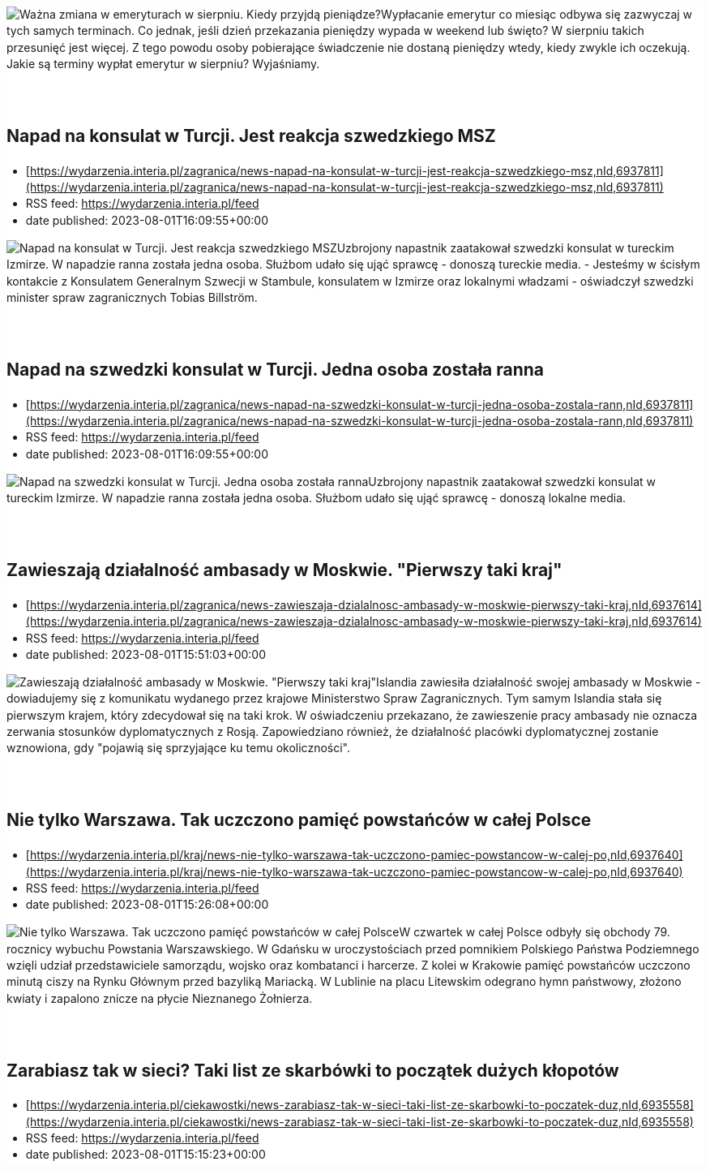 <p><a href="https://wydarzenia.interia.pl/kraj/news-wazna-zmiana-w-emeryturach-w-sierpniu-kiedy-przyjda-pieniadz,nId,6937461"><img align="left" alt="Ważna zmiana w emeryturach w sierpniu. Kiedy przyjdą pieniądze?" src="https://i.iplsc.com/wazna-zmiana-w-emeryturach-w-sierpniu-kiedy-przyjda-pieniadz/000HH69H46J7B2AC-C321.jpg" /></a>Wypłacanie emerytur co miesiąc odbywa się zazwyczaj w tych samych terminach. Co jednak, jeśli dzień przekazania pieniędzy wypada w weekend lub święto? W sierpniu takich przesunięć jest więcej. Z tego powodu osoby pobierające świadczenie nie dostaną pieniędzy wtedy, kiedy zwykle ich oczekują. Jakie są terminy wypłat emerytur w sierpniu? Wyjaśniamy.</p><br clear="all" />

## Napad na konsulat w Turcji. Jest reakcja szwedzkiego MSZ
 - [https://wydarzenia.interia.pl/zagranica/news-napad-na-konsulat-w-turcji-jest-reakcja-szwedzkiego-msz,nId,6937811](https://wydarzenia.interia.pl/zagranica/news-napad-na-konsulat-w-turcji-jest-reakcja-szwedzkiego-msz,nId,6937811)
 - RSS feed: https://wydarzenia.interia.pl/feed
 - date published: 2023-08-01T16:09:55+00:00

<p><a href="https://wydarzenia.interia.pl/zagranica/news-napad-na-konsulat-w-turcji-jest-reakcja-szwedzkiego-msz,nId,6937811"><img align="left" alt="Napad na konsulat w Turcji. Jest reakcja szwedzkiego MSZ" src="https://i.iplsc.com/napad-na-konsulat-w-turcji-jest-reakcja-szwedzkiego-msz/000HH8ICO12963XG-C321.jpg" /></a>Uzbrojony napastnik zaatakował szwedzki konsulat w tureckim Izmirze. W napadzie ranna została jedna osoba. Służbom udało się ująć sprawcę - donoszą tureckie media. - Jesteśmy w ścisłym kontakcie z Konsulatem Generalnym Szwecji w Stambule, konsulatem w Izmirze oraz lokalnymi władzami - oświadczył szwedzki minister spraw zagranicznych Tobias Billström.</p><br clear="all" />

## Napad na szwedzki konsulat w Turcji. Jedna osoba została ranna
 - [https://wydarzenia.interia.pl/zagranica/news-napad-na-szwedzki-konsulat-w-turcji-jedna-osoba-zostala-rann,nId,6937811](https://wydarzenia.interia.pl/zagranica/news-napad-na-szwedzki-konsulat-w-turcji-jedna-osoba-zostala-rann,nId,6937811)
 - RSS feed: https://wydarzenia.interia.pl/feed
 - date published: 2023-08-01T16:09:55+00:00

<p><a href="https://wydarzenia.interia.pl/zagranica/news-napad-na-szwedzki-konsulat-w-turcji-jedna-osoba-zostala-rann,nId,6937811"><img align="left" alt="Napad na szwedzki konsulat w Turcji. Jedna osoba została ranna" src="https://i.iplsc.com/napad-na-szwedzki-konsulat-w-turcji-jedna-osoba-zostala-rann/000G87D762U532YS-C321.jpg" /></a>Uzbrojony napastnik zaatakował szwedzki konsulat w tureckim Izmirze. W napadzie ranna została jedna osoba. Służbom udało się ująć sprawcę - donoszą lokalne media. </p><br clear="all" />

## Zawieszają działalność ambasady w Moskwie. "Pierwszy taki kraj"
 - [https://wydarzenia.interia.pl/zagranica/news-zawieszaja-dzialalnosc-ambasady-w-moskwie-pierwszy-taki-kraj,nId,6937614](https://wydarzenia.interia.pl/zagranica/news-zawieszaja-dzialalnosc-ambasady-w-moskwie-pierwszy-taki-kraj,nId,6937614)
 - RSS feed: https://wydarzenia.interia.pl/feed
 - date published: 2023-08-01T15:51:03+00:00

<p><a href="https://wydarzenia.interia.pl/zagranica/news-zawieszaja-dzialalnosc-ambasady-w-moskwie-pierwszy-taki-kraj,nId,6937614"><img align="left" alt="Zawieszają działalność ambasady w Moskwie. &quot;Pierwszy taki kraj&quot;" src="https://i.iplsc.com/zawieszaja-dzialalnosc-ambasady-w-moskwie-pierwszy-taki-kraj/000HH7S63EPH8OT3-C321.jpg" /></a>Islandia zawiesiła działalność swojej ambasady w Moskwie - dowiadujemy się z komunikatu wydanego przez krajowe Ministerstwo Spraw Zagranicznych. Tym samym Islandia stała się pierwszym krajem, który zdecydował się na taki krok. W oświadczeniu przekazano, że zawieszenie pracy ambasady nie oznacza zerwania stosunków dyplomatycznych z Rosją. Zapowiedziano również, że działalność placówki dyplomatycznej zostanie wznowiona, gdy &quot;pojawią się sprzyjające ku temu okoliczności&quot;.</p><br clear="all" />

## Nie tylko Warszawa. Tak uczczono pamięć powstańców w całej Polsce
 - [https://wydarzenia.interia.pl/kraj/news-nie-tylko-warszawa-tak-uczczono-pamiec-powstancow-w-calej-po,nId,6937640](https://wydarzenia.interia.pl/kraj/news-nie-tylko-warszawa-tak-uczczono-pamiec-powstancow-w-calej-po,nId,6937640)
 - RSS feed: https://wydarzenia.interia.pl/feed
 - date published: 2023-08-01T15:26:08+00:00

<p><a href="https://wydarzenia.interia.pl/kraj/news-nie-tylko-warszawa-tak-uczczono-pamiec-powstancow-w-calej-po,nId,6937640"><img align="left" alt="Nie tylko Warszawa. Tak uczczono pamięć powstańców w całej Polsce " src="https://i.iplsc.com/nie-tylko-warszawa-tak-uczczono-pamiec-powstancow-w-calej-po/000HH817ID99JWY6-C321.jpg" /></a>W czwartek w całej Polsce odbyły się obchody 79. rocznicy wybuchu Powstania Warszawskiego. W Gdańsku w uroczystościach przed pomnikiem Polskiego Państwa Podziemnego wzięli udział przedstawiciele samorządu, wojsko oraz kombatanci i harcerze. Z kolei w Krakowie pamięć powstańców uczczono minutą ciszy na Rynku Głównym przed bazyliką Mariacką. W Lublinie na placu Litewskim odegrano hymn państwowy, złożono kwiaty i zapalono znicze na płycie Nieznanego Żołnierza.</p><br clear="all" />

## Zarabiasz tak w sieci? Taki list ze skarbówki to początek dużych kłopotów
 - [https://wydarzenia.interia.pl/ciekawostki/news-zarabiasz-tak-w-sieci-taki-list-ze-skarbowki-to-poczatek-duz,nId,6935558](https://wydarzenia.interia.pl/ciekawostki/news-zarabiasz-tak-w-sieci-taki-list-ze-skarbowki-to-poczatek-duz,nId,6935558)
 - RSS feed: https://wydarzenia.interia.pl/feed
 - date published: 2023-08-01T15:15:23+00:00
